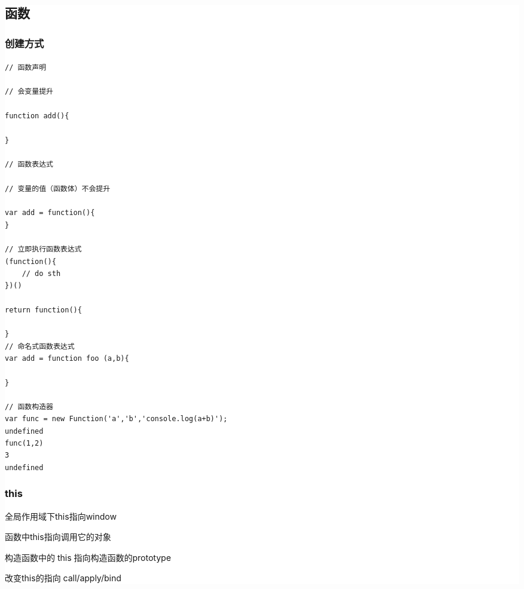 

## 函数

### 创建方式

```
// 函数声明

// 会变量提升

function add(){

}

// 函数表达式

// 变量的值（函数体）不会提升

var add = function(){
}

// 立即执行函数表达式
(function(){
	// do sth
})()

return function(){

}
// 命名式函数表达式
var add = function foo (a,b){

}

// 函数构造器
var func = new Function('a','b','console.log(a+b)');
undefined
func(1,2)
3
undefined

```

### this

全局作用域下this指向window

函数中this指向调用它的对象

构造函数中的 this 指向构造函数的prototype

改变this的指向 call/apply/bind
